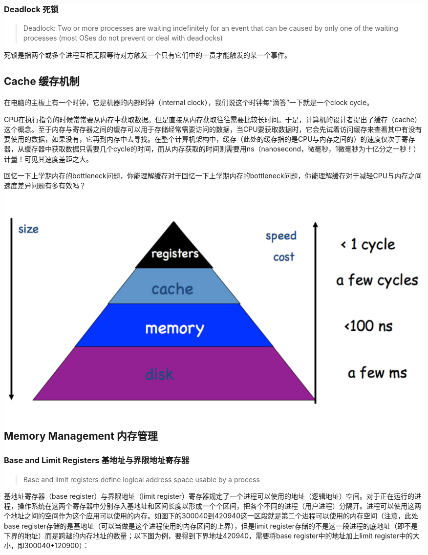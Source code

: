 ### Deadlock 死锁

> Deadlock: Two or more processes are waiting indefinitely for an event that can be caused by only one of the waiting processes (most OSes do not prevent or deal with deadlocks) 

死锁是指两个或多个进程互相无限等待对方触发一个只有它们中的一员才能触发的某一个事件。

## Cache 缓存机制

在电脑的主板上有一个时钟，它是机器的内部时钟（internal clock），我们说这个时钟每“滴答”一下就是一个clock cycle。

CPU在执行指令的时候常常要从内存中获取数据。但是直接从内存获取往往需要比较长时间。于是，计算机的设计者提出了缓存（cache）这个概念。至于内存与寄存器之间的缓存可以用于存储经常需要访问的数据，当CPU要获取数据时，它会先试着访问缓存来查看其中有没有要使用的数据，如果没有，它再到内存中去寻找。在整个计算机架构中，缓存（此处的缓存指的是CPU与内存之间的）的速度仅次于寄存器，从缓存器中获取数据只需要几个cycle的时间，而从内存获取的时间则需要用ns（nanosecond，微毫秒，1微毫秒为十亿分之一秒！）计量！可见其速度差距之大。

回忆一下上学期内存的bottleneck问题，你能理解缓存对于回忆一下上学期内存的bottleneck问题，你能理解缓存对于减轻CPU与内存之间速度差异问题有多有效吗？



![hierachy](./hierachy.png)

## Memory Management 内存管理

### Base and Limit Registers 基地址与界限地址寄存器

> Base and limit registers define logical address space usable by a process

基地址寄存器（base register）与界限地址（limit register）寄存器规定了一个进程可以使用的地址（逻辑地址）空间。对于正在运行的进程，操作系统在这两个寄存器中分别存入基地址和区间长度以形成一个个区间，把各个不同的进程（用户进程）分隔开。进程可以使用这两个地址之间的空间作为这个应用可以使用的内存。如图下的300040到420940这一区段就是第二个进程可以使用的内存空间（注意，此处base register存储的是基地址（可以当做是这个进程使用的内存区间的上界），但是limit register存储的不是这一段进程的底地址（即不是下界的地址）而是跨越的内存地址的数量；以下图为例，要得到下界地址420940，需要将base register中的地址加上limit register中的大小，即300040+120900）：
